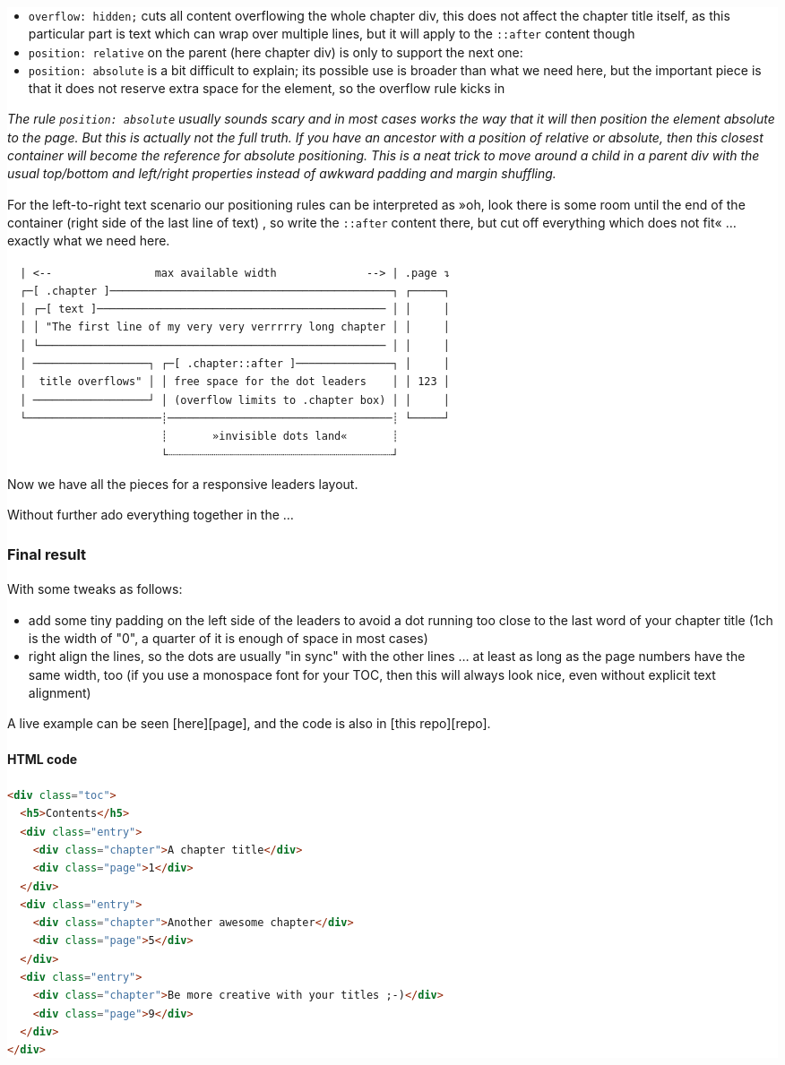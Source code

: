 * `overflow: hidden;` cuts all content overflowing the whole chapter div, this does not affect the chapter title itself, as this particular part is text which can wrap over multiple lines, but it will apply to the `::after` content though
* `position: relative` on the parent (here chapter div) is only to support the next one:
* `position: absolute` is a bit difficult to explain; its possible use is broader than what we need here, but the important piece is that it does not reserve extra space for the element, so the overflow rule kicks in

_The rule `position: absolute` usually sounds scary and in most cases works the way that it will then position the element absolute to the page. But this is actually not the full truth.
If you have an ancestor with a position of relative or absolute, then this closest container will become the reference for absolute positioning. This is a neat trick to move around a child in a parent div with the usual top/bottom and left/right properties instead of awkward padding and margin shuffling._

For the left-to-right text scenario our positioning rules can be interpreted as »oh, look there is some room until the end of the container (right side of the last line of text) , so write the `::after` content there, but cut off everything which does not fit« … exactly what we need here.

```asciiart
  | <--                max available width              --> | .page ↴
  ┌─[ .chapter ]────────────────────────────────────────────┐ ┌─────┐
  │ ┌─[ text ]───────────────────────────────────────────── │ │     │
  │ │ "The first line of my very very verrrrry long chapter │ │     │
  │ └────────────────────────────────────────────────────── │ │     │
  │ ──────────────────┐ ┌─[ .chapter::after ]───────────────┐ │     │
  │  title overflows" │ │ free space for the dot leaders    │ │ 123 │
  │ ──────────────────┘ │ (overflow limits to .chapter box) │ │     │
  └─────────────────────┊───────────────────────────────────┊ └─────┘
                        ┊       »invisible dots land«       ┊
                        └┈┈┈┈┈┈┈┈┈┈┈┈┈┈┈┈┈┈┈┈┈┈┈┈┈┈┈┈┈┈┈┈┈┈┈┘
```

Now we have all the pieces for a responsive leaders layout.

Without further ado everything together in the …

### Final result

With some tweaks as follows:

* add some tiny padding on the left side of the leaders to avoid a dot running too close to the last word of your chapter title (1ch is the width of "0", a quarter of it is enough of space in most cases)
* right align the lines, so the dots are usually "in sync" with the other lines … at least as long as the page numbers have the same width, too (if you use a monospace font for your TOC, then this will always look nice, even without explicit text alignment)

A live example can be seen [here][page], and the code is also in [this repo][repo].

#### HTML code

```html
<div class="toc">
  <h5>Contents</h5>
  <div class="entry">
    <div class="chapter">A chapter title</div>
    <div class="page">1</div>
  </div>
  <div class="entry">
    <div class="chapter">Another awesome chapter</div>
    <div class="page">5</div>
  </div>
  <div class="entry">
    <div class="chapter">Be more creative with your titles ;-)</div>
    <div class="page">9</div>
  </div>
</div>
```

[^flex]: [MDN: CSS Flexible Box Layout][flexbox]
[^grid]: [MDN: CSS Grid Layout][grid]
[^mcols]: [MDN: CSS Multi-column Layout][multi-columns]
[^leaders]: [W3: CSS Generated Content for Paged Media Module / 4 Leaders][css3-leaders]
[^old]: In fact I am so old that I do remember the time when even CSS was not a thing. `<table>`s where our main tool for layouts, `<font>` and `<center>` our design spice … let's `<marquee>` roll some text again, shall we? `</marquee>`
[flexbox]: https://developer.mozilla.org/en-US/docs/Web/CSS/CSS_Flexible_Box_Layout
[grid]: https://developer.mozilla.org/en-US/docs/Web/CSS/CSS_Grid_Layout
[multi-columns]: https://developer.mozilla.org/en-US/docs/Web/CSS/CSS_Columns
[css3-leaders]: https://www.w3.org/TR/css-gcpm-3/#leaders
[w3-leaders]: https://www.w3.org/Style/Examples/007/leaders.en.html#leaders3
[StackOverflow question]: https://stackoverflow.com/questions/2508732/create-leading-dots-in-css
[grid-area]: https://developer.mozilla.org/en-US/docs/Web/CSS/grid-area
[repo]: https://github.com/asaaki/responsive-toc-leaders-in-css
[page]: https://asaaki.github.io/responsive-toc-leaders-in-css/
[nice collection]: https://www.smashingmagazine.com/2008/07/table-of-contents-creative-and-beautiful-examples/
[send me a message]: https://twitter.com/asaaki